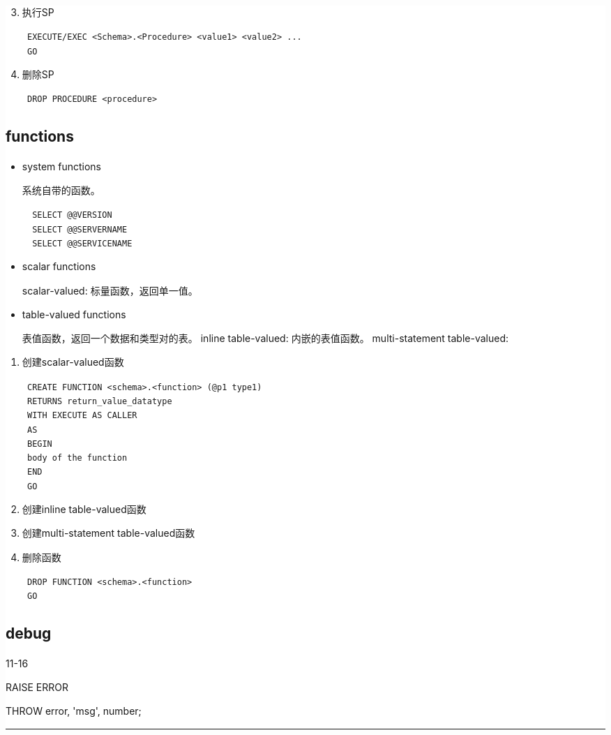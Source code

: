 3. 执行SP

        EXECUTE/EXEC <Schema>.<Procedure> <value1> <value2> ...
        GO

4. 删除SP

        DROP PROCEDURE <procedure>

## functions

* system functions

    系统自带的函数。

        SELECT @@VERSION
        SELECT @@SERVERNAME
        SELECT @@SERVICENAME

* scalar functions

    scalar-valued: 标量函数，返回单一值。

* table-valued functions

    表值函数，返回一个数据和类型对的表。
    inline table-valued: 内嵌的表值函数。
    multi-statement table-valued:

1. 创建scalar-valued函数

        CREATE FUNCTION <schema>.<function> (@p1 type1)
        RETURNS return_value_datatype
        WITH EXECUTE AS CALLER
        AS
        BEGIN
        body of the function
        END
        GO

2. 创建inline table-valued函数

3. 创建multi-statement table-valued函数

4. 删除函数

        DROP FUNCTION <schema>.<function>
        GO

## debug

11-16

RAISE ERROR

THROW error, 'msg', number;

***
